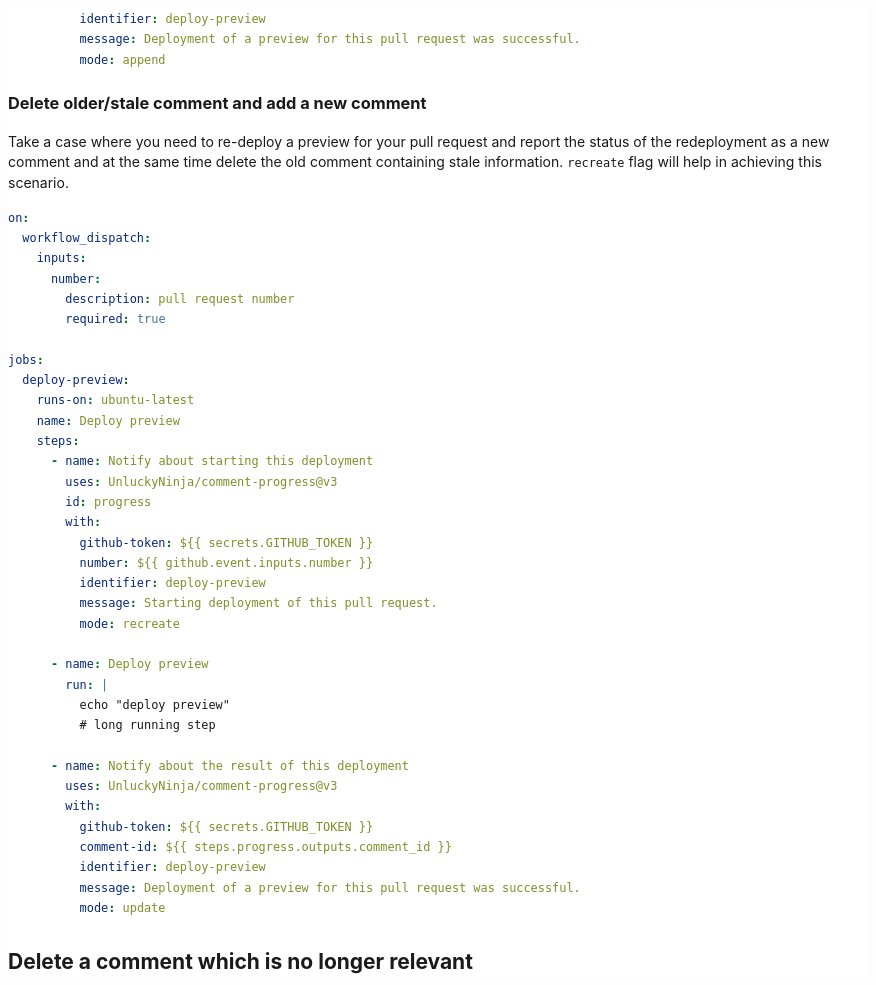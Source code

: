 ```yml
          identifier: deploy-preview
          message: Deployment of a preview for this pull request was successful.
          mode: append
```

### Delete older/stale comment and add a new comment

Take a case where you need to re-deploy a preview for your pull request and report the status of the redeployment as a new comment and at the same time delete the old comment containing stale information. `recreate` flag will help in achieving this scenario.

```yml
on:
  workflow_dispatch:
    inputs:
      number:
        description: pull request number
        required: true

jobs:
  deploy-preview:
    runs-on: ubuntu-latest
    name: Deploy preview
    steps:
      - name: Notify about starting this deployment
        uses: UnluckyNinja/comment-progress@v3
        id: progress
        with:
          github-token: ${{ secrets.GITHUB_TOKEN }}
          number: ${{ github.event.inputs.number }}
          identifier: deploy-preview
          message: Starting deployment of this pull request.
          mode: recreate

      - name: Deploy preview
        run: |
          echo "deploy preview"
          # long running step

      - name: Notify about the result of this deployment
        uses: UnluckyNinja/comment-progress@v3
        with:
          github-token: ${{ secrets.GITHUB_TOKEN }}
          comment-id: ${{ steps.progress.outputs.comment_id }}
          identifier: deploy-preview
          message: Deployment of a preview for this pull request was successful.
          mode: update
```

## Delete a comment which is no longer relevant
